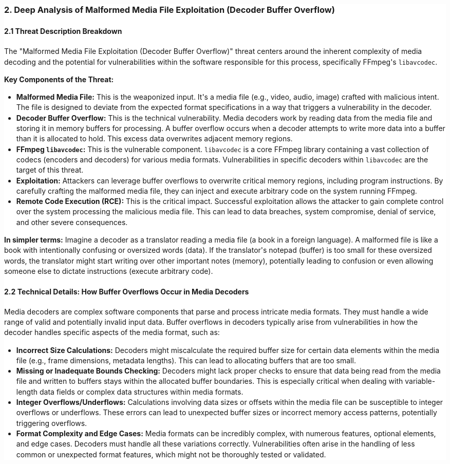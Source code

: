 
### 2. Deep Analysis of Malformed Media File Exploitation (Decoder Buffer Overflow)

#### 2.1 Threat Description Breakdown

The "Malformed Media File Exploitation (Decoder Buffer Overflow)" threat centers around the inherent complexity of media decoding and the potential for vulnerabilities within the software responsible for this process, specifically FFmpeg's `libavcodec`.

**Key Components of the Threat:**

*   **Malformed Media File:** This is the weaponized input. It's a media file (e.g., video, audio, image) crafted with malicious intent. The file is designed to deviate from the expected format specifications in a way that triggers a vulnerability in the decoder.
*   **Decoder Buffer Overflow:** This is the technical vulnerability.  Media decoders work by reading data from the media file and storing it in memory buffers for processing. A buffer overflow occurs when a decoder attempts to write more data into a buffer than it is allocated to hold. This excess data overwrites adjacent memory regions.
*   **FFmpeg `libavcodec`:** This is the vulnerable component. `libavcodec` is a core FFmpeg library containing a vast collection of codecs (encoders and decoders) for various media formats. Vulnerabilities in specific decoders within `libavcodec` are the target of this threat.
*   **Exploitation:**  Attackers can leverage buffer overflows to overwrite critical memory regions, including program instructions. By carefully crafting the malformed media file, they can inject and execute arbitrary code on the system running FFmpeg.
*   **Remote Code Execution (RCE):** This is the critical impact. Successful exploitation allows the attacker to gain complete control over the system processing the malicious media file. This can lead to data breaches, system compromise, denial of service, and other severe consequences.

**In simpler terms:** Imagine a decoder as a translator reading a media file (a book in a foreign language). A malformed file is like a book with intentionally confusing or oversized words (data). If the translator's notepad (buffer) is too small for these oversized words, the translator might start writing over other important notes (memory), potentially leading to confusion or even allowing someone else to dictate instructions (execute arbitrary code).

#### 2.2 Technical Details: How Buffer Overflows Occur in Media Decoders

Media decoders are complex software components that parse and process intricate media formats. They must handle a wide range of valid and potentially invalid input data. Buffer overflows in decoders typically arise from vulnerabilities in how the decoder handles specific aspects of the media format, such as:

*   **Incorrect Size Calculations:** Decoders might miscalculate the required buffer size for certain data elements within the media file (e.g., frame dimensions, metadata lengths). This can lead to allocating buffers that are too small.
*   **Missing or Inadequate Bounds Checking:**  Decoders might lack proper checks to ensure that data being read from the media file and written to buffers stays within the allocated buffer boundaries. This is especially critical when dealing with variable-length data fields or complex data structures within media formats.
*   **Integer Overflows/Underflows:**  Calculations involving data sizes or offsets within the media file can be susceptible to integer overflows or underflows. These errors can lead to unexpected buffer sizes or incorrect memory access patterns, potentially triggering overflows.
*   **Format Complexity and Edge Cases:**  Media formats can be incredibly complex, with numerous features, optional elements, and edge cases. Decoders must handle all these variations correctly. Vulnerabilities often arise in the handling of less common or unexpected format features, which might not be thoroughly tested or validated.
